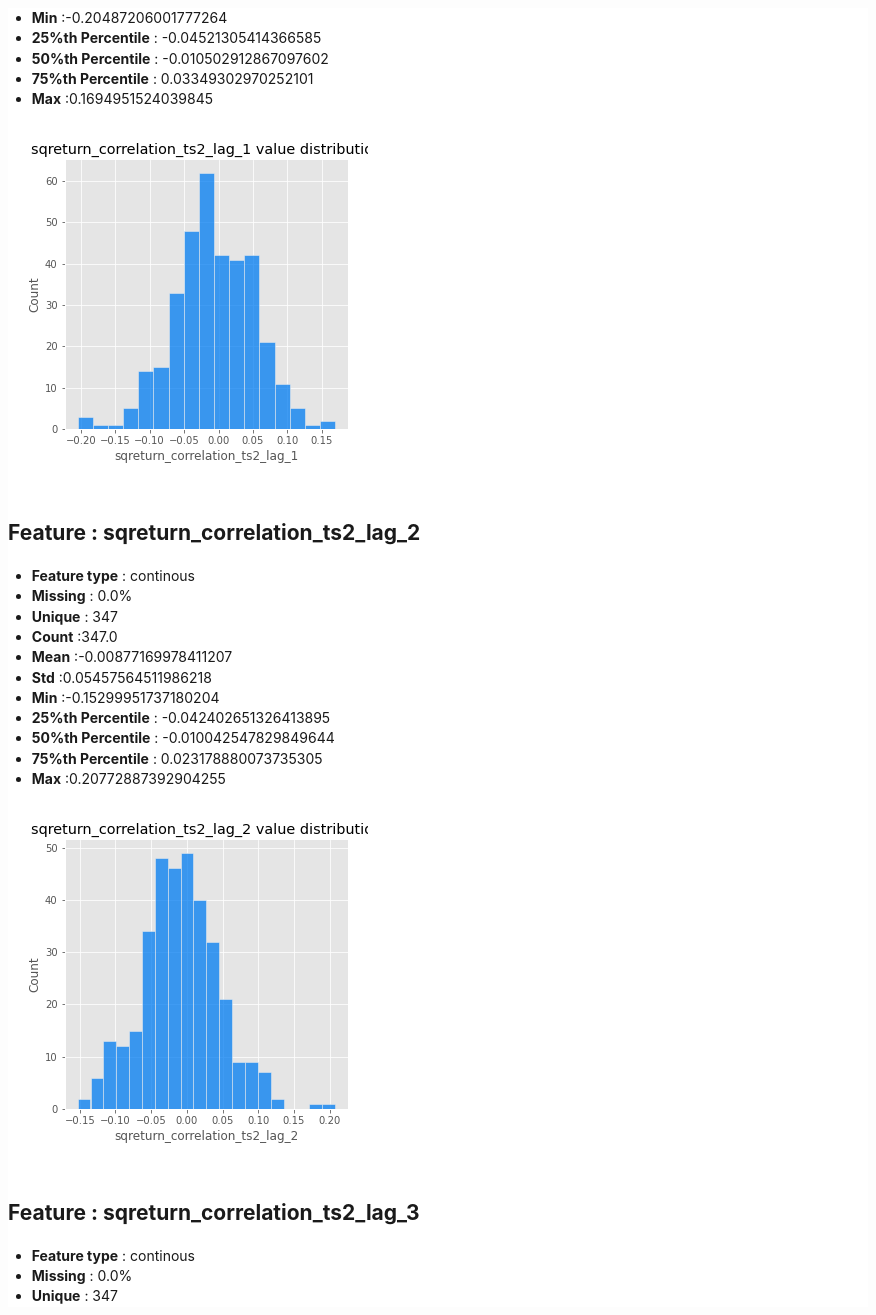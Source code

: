 - **Min** :-0.20487206001777264
- **25%th Percentile** : -0.04521305414366585
- **50%th Percentile** : -0.010502912867097602
- **75%th Percentile** : 0.03349302970252101
- **Max** :0.1694951524039845

![](sqreturn_correlation_ts2_lag_1.png)
## Feature : sqreturn_correlation_ts2_lag_2
- **Feature type** : continous
- **Missing** : 0.0%
- **Unique** : 347
- **Count** :347.0
- **Mean** :-0.00877169978411207
- **Std** :0.05457564511986218
- **Min** :-0.15299951737180204
- **25%th Percentile** : -0.042402651326413895
- **50%th Percentile** : -0.010042547829849644
- **75%th Percentile** : 0.023178880073735305
- **Max** :0.20772887392904255

![](sqreturn_correlation_ts2_lag_2.png)
## Feature : sqreturn_correlation_ts2_lag_3
- **Feature type** : continous
- **Missing** : 0.0%
- **Unique** : 347